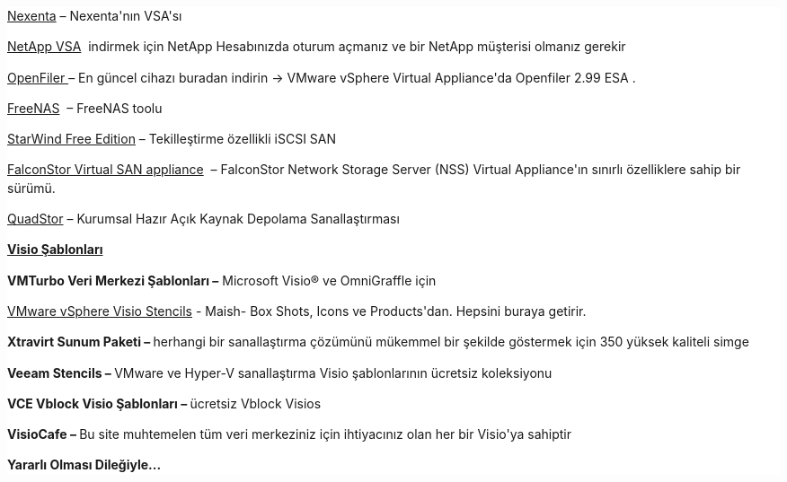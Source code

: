 

<p><a rel="noreferrer noopener" href="http://www.nexentastor.org/projects/site/wiki/CommunityEdition" target="_blank">Nexenta</a>&nbsp;– Nexenta'nın VSA'sı</p>



<p><a rel="noreferrer noopener" href="http://communities.netapp.com/community/netapp-blogs/virtualstorageguy/blog/2010/12/15/netapp-releases-our-first-virtual-storage-array" target="_blank">NetApp VSA</a>&nbsp; indirmek için NetApp Hesabınızda oturum açmanız ve bir NetApp müşterisi olmanız gerekir</p>



<p><a rel="noreferrer noopener" href="http://www.openfiler.com/" target="_blank">OpenFiler&nbsp;</a>– En güncel cihazı buradan indirin -&gt; VMware vSphere Virtual Appliance'da Openfiler 2.99 ESA .</p>



<p><a rel="noreferrer noopener" href="http://www.freenas.org/" target="_blank">FreeNAS</a>&nbsp; – FreeNAS toolu</p>



<p><a rel="noreferrer noopener" href="http://www.starwindsoftware.com/starwind-free" target="_blank">StarWind Free Edition</a>&nbsp;– Tekilleştirme özellikli iSCSI SAN</p>



<p><a rel="noreferrer noopener" href="http://www.falconstor.com/download-iscsi-san-for-free" target="_blank">FalconStor Virtual SAN appliance</a>&nbsp; – FalconStor Network Storage Server (NSS) Virtual Appliance'ın sınırlı özelliklere sahip bir sürümü.</p>



<p><a rel="noreferrer noopener" href="http://www.quadstor.com/" target="_blank">QuadStor</a> – Kurumsal Hazır Açık Kaynak Depolama Sanallaştırması</p>



<p class="has-text-align-center"><strong><span style="text-decoration:underline">Visio Şablonları</span></strong></p>



<p><strong>VMTurbo Veri Merkezi Şablonları –</strong> Microsoft Visio® ve OmniGraffle için</p>



<p><a rel="noreferrer noopener" href="http://technodrone.blogspot.com/2012/06/new-vmware-visio-stencils-v3.html" target="_blank">VMware vSphere Visio Stencils</a>&nbsp;- Maish- Box Shots, Icons ve Products'dan. Hepsini buraya getirir.</p>



<p><strong>Xtravirt Sunum Paketi – </strong>herhangi bir sanallaştırma çözümünü mükemmel bir şekilde göstermek için 350 yüksek kaliteli simge</p>



<p><strong>Veeam Stencils – </strong>VMware ve Hyper-V sanallaştırma Visio şablonlarının ücretsiz koleksiyonu</p>



<p><strong>VCE Vblock Visio Şablonları – </strong>ücretsiz Vblock Visios</p>



<p><strong>VisioCafe – </strong>Bu site muhtemelen tüm veri merkeziniz için ihtiyacınız olan her bir Visio'ya sahiptir</p>



<p class="has-text-align-center"><strong>Yararlı Olması Dileğiyle...</strong></p>

